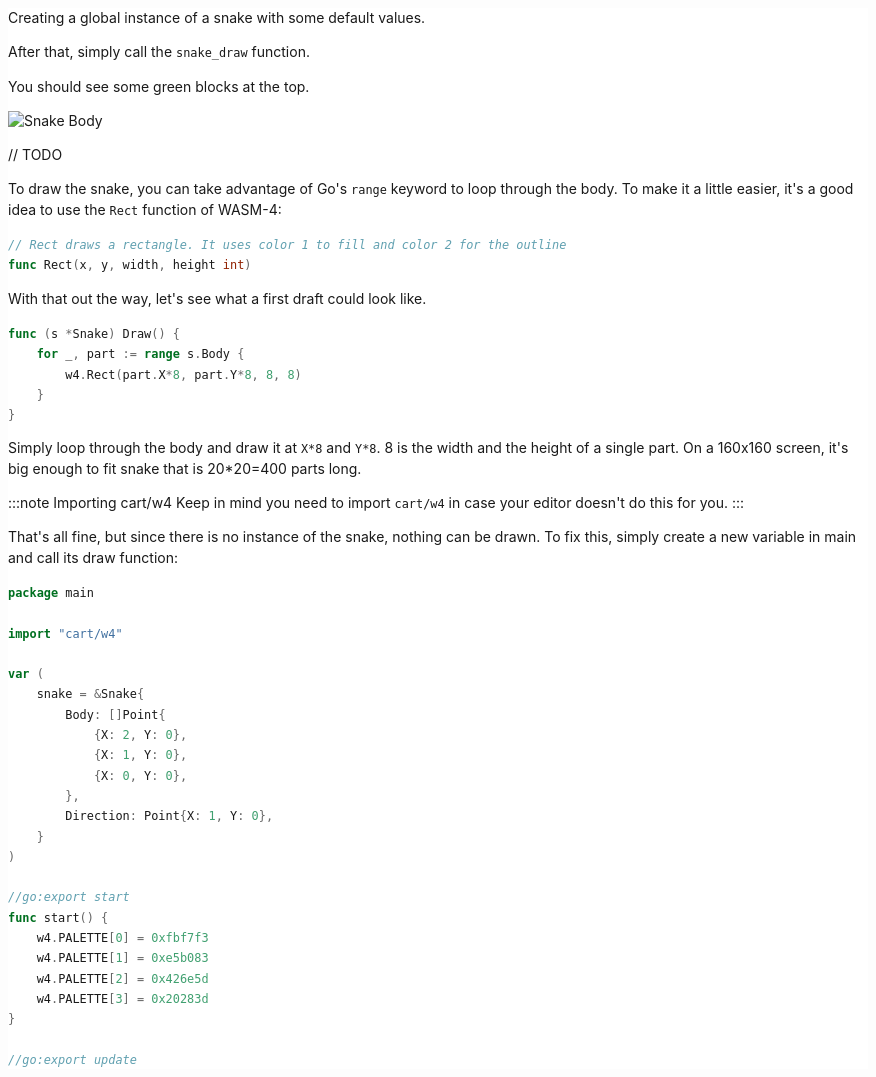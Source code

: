 Creating a global instance of a snake with some default values.

After that, simply call the `snake_draw` function.

You should see some green blocks at the top.

![Snake Body](images/draw-body.webp)

</Page>

<Page value="d">

// TODO

</Page>

<Page value="go">

To draw the snake, you can take advantage of Go's `range` keyword to loop through the body.
To make it a little easier, it's a good idea to use the `Rect` function of WASM-4:

```go
// Rect draws a rectangle. It uses color 1 to fill and color 2 for the outline
func Rect(x, y, width, height int)
```

With that out the way, let's see what a first draft could look like.

```go
func (s *Snake) Draw() {
	for _, part := range s.Body {
		w4.Rect(part.X*8, part.Y*8, 8, 8)
	}
}
```

Simply loop through the body and draw it at `X*8` and `Y*8`. 8 is the width and the height of a single part. On a 160x160 screen, it's big enough to fit snake that is 20*20=400 parts long.

:::note Importing cart/w4
Keep in mind you need to import `cart/w4` in case your editor doesn't do this for you.
:::

That's all fine, but since there is no instance of the snake, nothing can be drawn. To fix this, simply create a new variable in main and call its draw function:

```go {5-14,26}
package main

import "cart/w4"

var (
	snake = &Snake{
		Body: []Point{
			{X: 2, Y: 0},
			{X: 1, Y: 0},
			{X: 0, Y: 0},
		},
		Direction: Point{X: 1, Y: 0},
	}
)

//go:export start
func start() {
	w4.PALETTE[0] = 0xfbf7f3
	w4.PALETTE[1] = 0xe5b083
	w4.PALETTE[2] = 0x426e5d
	w4.PALETTE[3] = 0x20283d
}

//go:export update
```